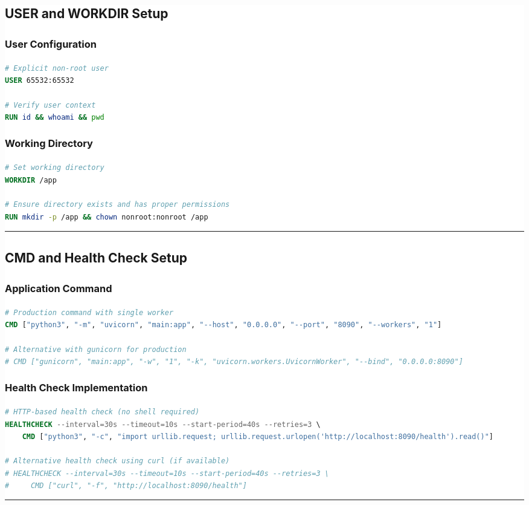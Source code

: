 
## USER and WORKDIR Setup

### User Configuration

```dockerfile
# Explicit non-root user
USER 65532:65532

# Verify user context
RUN id && whoami && pwd
```

### Working Directory

```dockerfile
# Set working directory
WORKDIR /app

# Ensure directory exists and has proper permissions
RUN mkdir -p /app && chown nonroot:nonroot /app
```

---

## CMD and Health Check Setup

### Application Command

```dockerfile
# Production command with single worker
CMD ["python3", "-m", "uvicorn", "main:app", "--host", "0.0.0.0", "--port", "8090", "--workers", "1"]

# Alternative with gunicorn for production
# CMD ["gunicorn", "main:app", "-w", "1", "-k", "uvicorn.workers.UvicornWorker", "--bind", "0.0.0.0:8090"]
```

### Health Check Implementation

```dockerfile
# HTTP-based health check (no shell required)
HEALTHCHECK --interval=30s --timeout=10s --start-period=40s --retries=3 \
    CMD ["python3", "-c", "import urllib.request; urllib.request.urlopen('http://localhost:8090/health').read()"]

# Alternative health check using curl (if available)
# HEALTHCHECK --interval=30s --timeout=10s --start-period=40s --retries=3 \
#     CMD ["curl", "-f", "http://localhost:8090/health"]
```

---
